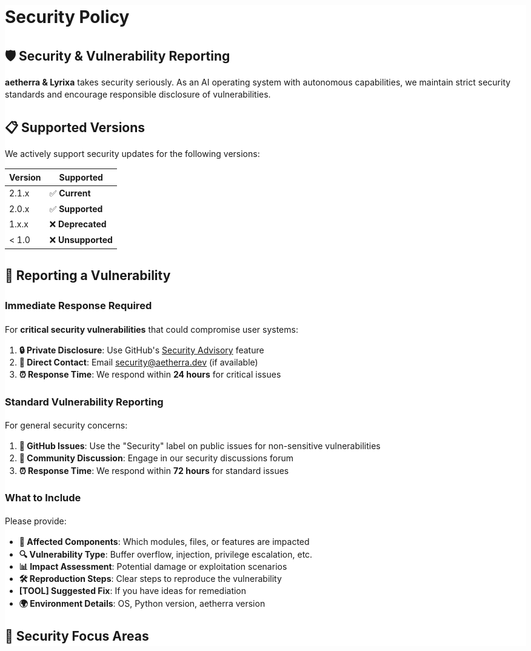 # Security Policy

## 🛡️ **Security & Vulnerability Reporting**

**aetherra & Lyrixa** takes security seriously. As an AI operating system with autonomous capabilities, we maintain strict security standards and encourage responsible disclosure of vulnerabilities.

## 📋 **Supported Versions**

We actively support security updates for the following versions:

| Version | Supported         |
| ------- | ----------------- |
| 2.1.x   | ✅ **Current**     |
| 2.0.x   | ✅ **Supported**   |
| 1.x.x   | ❌ **Deprecated**  |
| < 1.0   | ❌ **Unsupported** |

## 🚨 **Reporting a Vulnerability**

### **Immediate Response Required**
For **critical security vulnerabilities** that could compromise user systems:

1. **🔒 Private Disclosure**: Use GitHub's [Security Advisory](https://github.com/Zyonic88/aetherra/security/advisories/new) feature
2. **📧 Direct Contact**: Email security@aetherra.dev (if available)
3. **⏰ Response Time**: We respond within **24 hours** for critical issues

### **Standard Vulnerability Reporting**
For general security concerns:

1. **📝 GitHub Issues**: Use the "Security" label on public issues for non-sensitive vulnerabilities
2. **💬 Community Discussion**: Engage in our security discussions forum
3. **⏰ Response Time**: We respond within **72 hours** for standard issues

### **What to Include**
Please provide:
- **📍 Affected Components**: Which modules, files, or features are impacted
- **🔍 Vulnerability Type**: Buffer overflow, injection, privilege escalation, etc.
- **📊 Impact Assessment**: Potential damage or exploitation scenarios
- **🛠️ Reproduction Steps**: Clear steps to reproduce the vulnerability
- **[TOOL] Suggested Fix**: If you have ideas for remediation
- **🌍 Environment Details**: OS, Python version, aetherra version

## 🎯 **Security Focus Areas**
